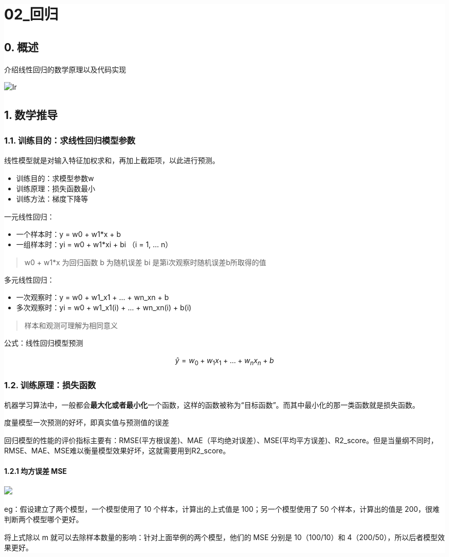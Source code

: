 # 02\_回归

## 0. 概述

介绍线性回归的数学原理以及代码实现

![lr](https://d/NoteBook\_md/images/lr.png)

## 1. 数学推导

### 1.1. 训练目的：求线性回归模型参数

线性模型就是对输入特征加权求和，再加上截距项，以此进行预测。

* 训练目的：求模型参数w
* 训练原理：损失函数最小
* 训练方法：梯度下降等

一元线性回归：

* 一个样本时：y = w0 + w1\*x + b
* 一组样本时：yi = w0 + w1\*xi + bi （i = 1, ... n）

> w0 + w1\*x 为回归函数 b 为随机误差 bi 是第i次观察时随机误差b所取得的值

多元线性回归：

* 一次观察时：y = w0 + w1_x1 + ... + wn_xn + b
* 多次观察时：yi = w0 + w1_x1(i) + ... + wn_xn(i) + b(i)

> 样本和观测可理解为相同意义

公式：线性回归模型预测

$$
\hat{y}=w_0+w_1x_1+...+w_nx_n+b
$$

### 1.2. 训练原理：损失函数

机器学习算法中，一般都会**最大化或者最小化**一个函数，这样的函数被称为“目标函数”。而其中最小化的那一类函数就是损失函数。

度量模型一次预测的好坏，即真实值与预测值的误差

回归模型的性能的评价指标主要有：RMSE(平方根误差)、MAE（平均绝对误差）、MSE(平均平方误差)、R2\_score。但是当量纲不同时，RMSE、MAE、MSE难以衡量模型效果好坏，这就需要用到R2\_score。

#### 1.2.1 均方误差 MSE

![](images/03\_MSE.png)

eg：假设建立了两个模型，一个模型使用了 10 个样本，计算出的上式值是 100；另一个模型使用了 50 个样本，计算出的值是 200，很难判断两个模型哪个更好。

将上式除以 m 就可以去除样本数量的影响：针对上面举例的两个模型，他们的 MSE 分别是 10（100/10）和 4（200/50），所以后者模型效果更好。
